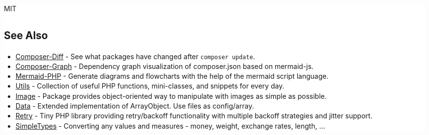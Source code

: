 MIT



## See Also

- [Composer-Diff](https://github.com/JBZoo/Composer-Diff) - See what packages have changed after `composer update`.
- [Composer-Graph](https://github.com/JBZoo/Composer-Graph) - Dependency graph visualization of composer.json based on mermaid-js.
- [Mermaid-PHP](https://github.com/JBZoo/Mermaid-PHP) - Generate diagrams and flowcharts with the help of the mermaid script language.
- [Utils](https://github.com/JBZoo/Utils) - Collection of useful PHP functions, mini-classes, and snippets for every day.
- [Image](https://github.com/JBZoo/Image) - Package provides object-oriented way to manipulate with images as simple as possible.
- [Data](https://github.com/JBZoo/Data) - Extended implementation of ArrayObject. Use files as config/array.
- [Retry](https://github.com/JBZoo/Retry) - Tiny PHP library providing retry/backoff functionality with multiple backoff strategies and jitter support.
- [SimpleTypes](https://github.com/JBZoo/SimpleTypes) - Converting any values and measures - money, weight, exchange rates, length, ...
